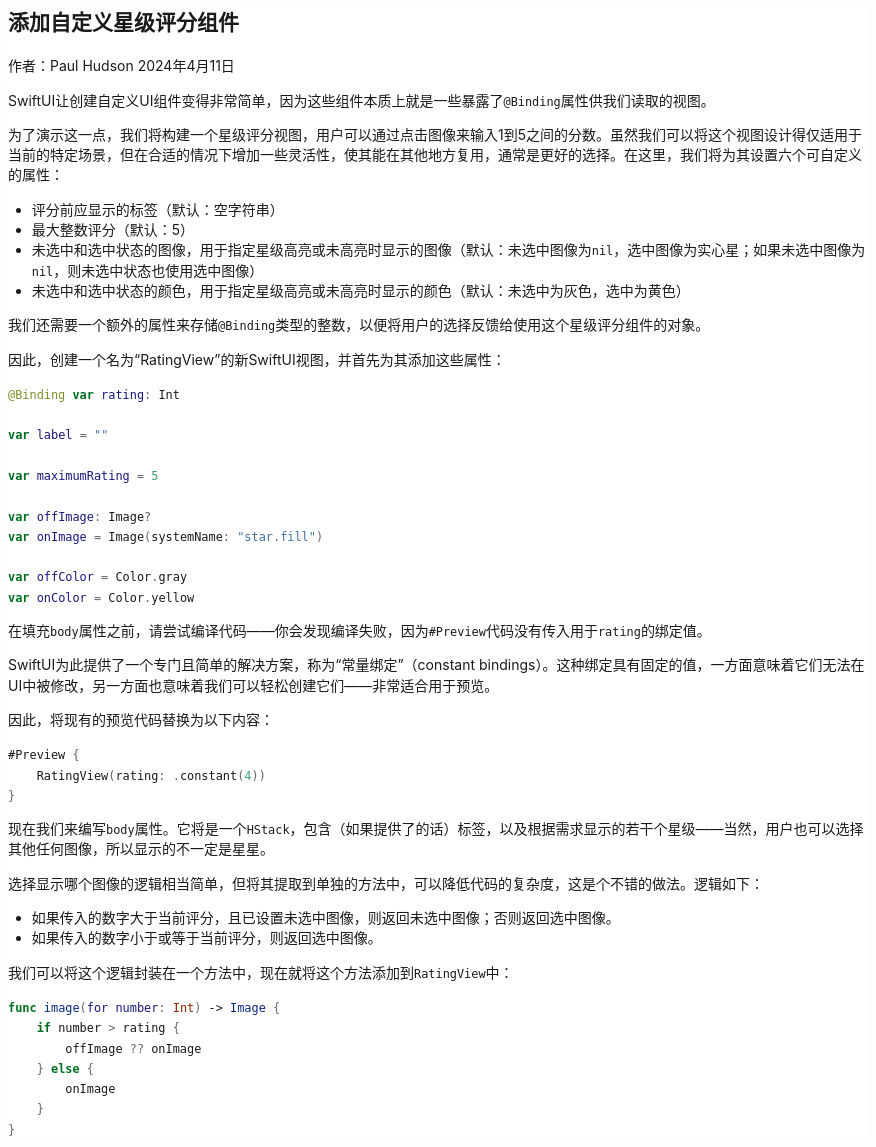 

## 添加自定义星级评分组件

作者：Paul Hudson  2024年4月11日

SwiftUI让创建自定义UI组件变得非常简单，因为这些组件本质上就是一些暴露了`@Binding`属性供我们读取的视图。

为了演示这一点，我们将构建一个星级评分视图，用户可以通过点击图像来输入1到5之间的分数。虽然我们可以将这个视图设计得仅适用于当前的特定场景，但在合适的情况下增加一些灵活性，使其能在其他地方复用，通常是更好的选择。在这里，我们将为其设置六个可自定义的属性：

- 评分前应显示的标签（默认：空字符串）
- 最大整数评分（默认：5）
- 未选中和选中状态的图像，用于指定星级高亮或未高亮时显示的图像（默认：未选中图像为`nil`，选中图像为实心星；如果未选中图像为`nil`，则未选中状态也使用选中图像）
- 未选中和选中状态的颜色，用于指定星级高亮或未高亮时显示的颜色（默认：未选中为灰色，选中为黄色）

我们还需要一个额外的属性来存储`@Binding`类型的整数，以便将用户的选择反馈给使用这个星级评分组件的对象。

因此，创建一个名为“RatingView”的新SwiftUI视图，并首先为其添加这些属性：

```swift
@Binding var rating: Int

var label = ""

var maximumRating = 5

var offImage: Image?
var onImage = Image(systemName: "star.fill")

var offColor = Color.gray
var onColor = Color.yellow
```

在填充`body`属性之前，请尝试编译代码——你会发现编译失败，因为`#Preview`代码没有传入用于`rating`的绑定值。

SwiftUI为此提供了一个专门且简单的解决方案，称为“常量绑定”（constant bindings）。这种绑定具有固定的值，一方面意味着它们无法在UI中被修改，另一方面也意味着我们可以轻松创建它们——非常适合用于预览。

因此，将现有的预览代码替换为以下内容：

```swift
#Preview {
    RatingView(rating: .constant(4))
}
```

现在我们来编写`body`属性。它将是一个`HStack`，包含（如果提供了的话）标签，以及根据需求显示的若干个星级——当然，用户也可以选择其他任何图像，所以显示的不一定是星星。

选择显示哪个图像的逻辑相当简单，但将其提取到单独的方法中，可以降低代码的复杂度，这是个不错的做法。逻辑如下：
- 如果传入的数字大于当前评分，且已设置未选中图像，则返回未选中图像；否则返回选中图像。
- 如果传入的数字小于或等于当前评分，则返回选中图像。

我们可以将这个逻辑封装在一个方法中，现在就将这个方法添加到`RatingView`中：

```swift
func image(for number: Int) -> Image {
    if number > rating {
        offImage ?? onImage
    } else {
        onImage
    }
}
```
